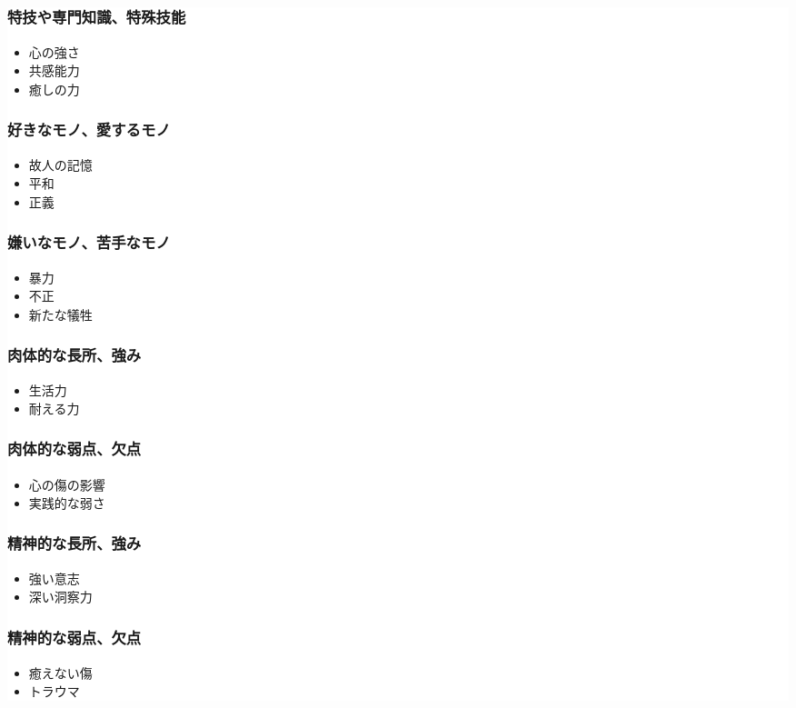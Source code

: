 ### 特技や専門知識、特殊技能
- 心の強さ
- 共感能力
- 癒しの力

### 好きなモノ、愛するモノ
- 故人の記憶
- 平和
- 正義

### 嫌いなモノ、苦手なモノ
- 暴力
- 不正
- 新たな犠牲

### 肉体的な長所、強み
- 生活力
- 耐える力

### 肉体的な弱点、欠点
- 心の傷の影響
- 実践的な弱さ

### 精神的な長所、強み
- 強い意志
- 深い洞察力

### 精神的な弱点、欠点
- 癒えない傷
- トラウマ


